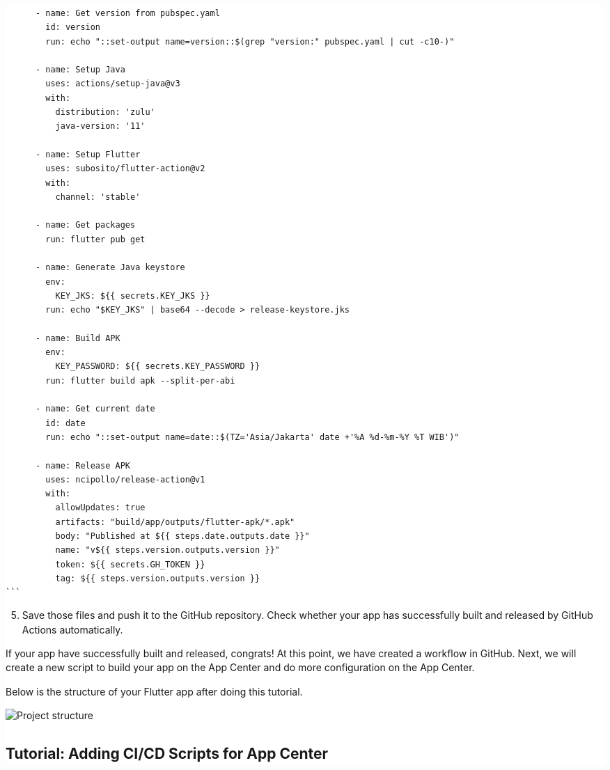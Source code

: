           - name: Get version from pubspec.yaml
            id: version
            run: echo "::set-output name=version::$(grep "version:" pubspec.yaml | cut -c10-)"
    
          - name: Setup Java
            uses: actions/setup-java@v3
            with:
              distribution: 'zulu'
              java-version: '11'
    
          - name: Setup Flutter
            uses: subosito/flutter-action@v2
            with:
              channel: 'stable'
          
          - name: Get packages
            run: flutter pub get
                  
          - name: Generate Java keystore
            env: 
              KEY_JKS: ${{ secrets.KEY_JKS }}
            run: echo "$KEY_JKS" | base64 --decode > release-keystore.jks 
                  
          - name: Build APK
            env:
              KEY_PASSWORD: ${{ secrets.KEY_PASSWORD }}
            run: flutter build apk --split-per-abi
    
          - name: Get current date
            id: date
            run: echo "::set-output name=date::$(TZ='Asia/Jakarta' date +'%A %d-%m-%Y %T WIB')"
          
          - name: Release APK
            uses: ncipollo/release-action@v1
            with:
              allowUpdates: true
              artifacts: "build/app/outputs/flutter-apk/*.apk"
              body: "Published at ${{ steps.date.outputs.date }}"
              name: "v${{ steps.version.outputs.version }}"
              token: ${{ secrets.GH_TOKEN }}
              tag: ${{ steps.version.outputs.version }}
    ```

5. Save those files and push it to the GitHub repository. Check whether your app has successfully built and released by GitHub Actions automatically.

If your app have successfully built and released, congrats! At this point, we have created a workflow in GitHub. Next, we will create a new script to build your app on the App Center and do more configuration on the App Center.

Below is the structure of your Flutter app after doing this tutorial.

  ![Project structure](https://i.ibb.co/4pD8Jbw/Screenshot-2023-11-16-205934.png)

## Tutorial: Adding CI/CD Scripts for App Center
